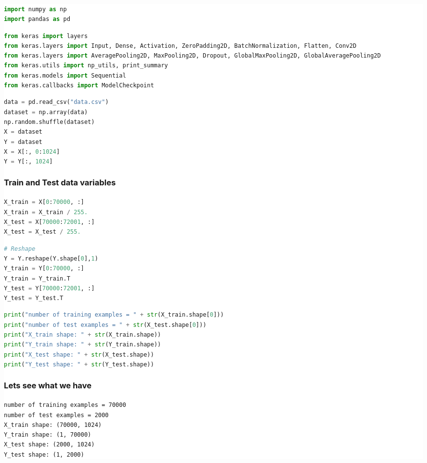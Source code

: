 ```python
import numpy as np
import pandas as pd
```

```python
from keras import layers
from keras.layers import Input, Dense, Activation, ZeroPadding2D, BatchNormalization, Flatten, Conv2D
from keras.layers import AveragePooling2D, MaxPooling2D, Dropout, GlobalMaxPooling2D, GlobalAveragePooling2D
from keras.utils import np_utils, print_summary
from keras.models import Sequential
from keras.callbacks import ModelCheckpoint
```

```python
data = pd.read_csv("data.csv")
dataset = np.array(data)
np.random.shuffle(dataset)
X = dataset
Y = dataset
X = X[:, 0:1024]
Y = Y[:, 1024]
```

### Train and Test data variables

```python
X_train = X[0:70000, :]
X_train = X_train / 255.
X_test = X[70000:72001, :]
X_test = X_test / 255.
```

```python
# Reshape
Y = Y.reshape(Y.shape[0],1)
Y_train = Y[0:70000, :]
Y_train = Y_train.T
Y_test = Y[70000:72001, :]
Y_test = Y_test.T
```

```python
print("number of training examples = " + str(X_train.shape[0]))
print("number of test examples = " + str(X_test.shape[0]))
print("X_train shape: " + str(X_train.shape))
print("Y_train shape: " + str(Y_train.shape))
print("X_test shape: " + str(X_test.shape))
print("Y_test shape: " + str(Y_test.shape))
```

### Lets see what we have

    number of training examples = 70000
    number of test examples = 2000
    X_train shape: (70000, 1024)
    Y_train shape: (1, 70000)
    X_test shape: (2000, 1024)
    Y_test shape: (1, 2000)
